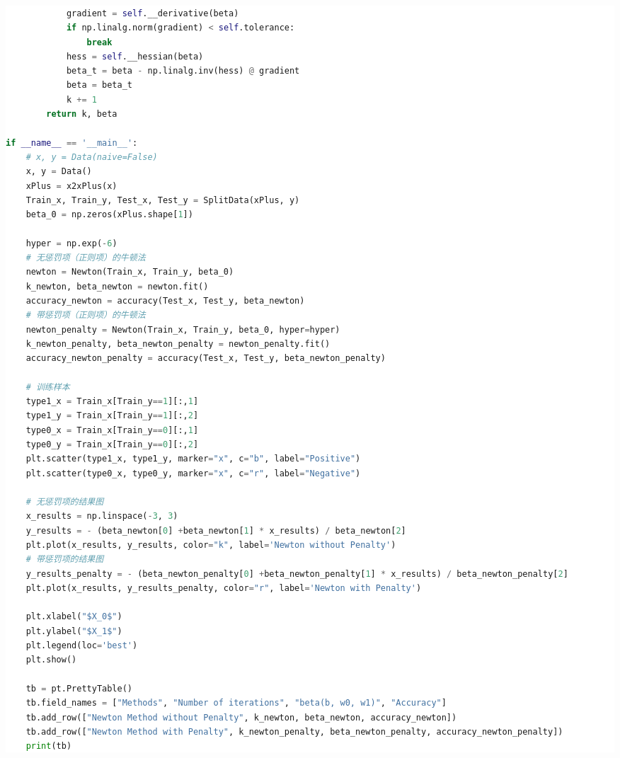 ```python
            gradient = self.__derivative(beta)
            if np.linalg.norm(gradient) < self.tolerance:
                break
            hess = self.__hessian(beta)
            beta_t = beta - np.linalg.inv(hess) @ gradient
            beta = beta_t
            k += 1
        return k, beta

if __name__ == '__main__':
    # x, y = Data(naive=False)
    x, y = Data()
    xPlus = x2xPlus(x)
    Train_x, Train_y, Test_x, Test_y = SplitData(xPlus, y)
    beta_0 = np.zeros(xPlus.shape[1])

    hyper = np.exp(-6)
    # 无惩罚项（正则项）的牛顿法
    newton = Newton(Train_x, Train_y, beta_0)
    k_newton, beta_newton = newton.fit()
    accuracy_newton = accuracy(Test_x, Test_y, beta_newton)
    # 带惩罚项（正则项）的牛顿法
    newton_penalty = Newton(Train_x, Train_y, beta_0, hyper=hyper)
    k_newton_penalty, beta_newton_penalty = newton_penalty.fit()
    accuracy_newton_penalty = accuracy(Test_x, Test_y, beta_newton_penalty)

    # 训练样本
    type1_x = Train_x[Train_y==1][:,1]
    type1_y = Train_x[Train_y==1][:,2]
    type0_x = Train_x[Train_y==0][:,1]
    type0_y = Train_x[Train_y==0][:,2]
    plt.scatter(type1_x, type1_y, marker="x", c="b", label="Positive")
    plt.scatter(type0_x, type0_y, marker="x", c="r", label="Negative")

    # 无惩罚项的结果图
    x_results = np.linspace(-3, 3)
    y_results = - (beta_newton[0] +beta_newton[1] * x_results) / beta_newton[2]
    plt.plot(x_results, y_results, color="k", label='Newton without Penalty')
    # 带惩罚项的结果图
    y_results_penalty = - (beta_newton_penalty[0] +beta_newton_penalty[1] * x_results) / beta_newton_penalty[2]
    plt.plot(x_results, y_results_penalty, color="r", label='Newton with Penalty')

    plt.xlabel("$X_0$")
    plt.ylabel("$X_1$")
    plt.legend(loc='best')
    plt.show()

    tb = pt.PrettyTable()
    tb.field_names = ["Methods", "Number of iterations", "beta(b, w0, w1)", "Accuracy"]
    tb.add_row(["Newton Method without Penalty", k_newton, beta_newton, accuracy_newton])
    tb.add_row(["Newton Method with Penalty", k_newton_penalty, beta_newton_penalty, accuracy_newton_penalty])
    print(tb)
```
